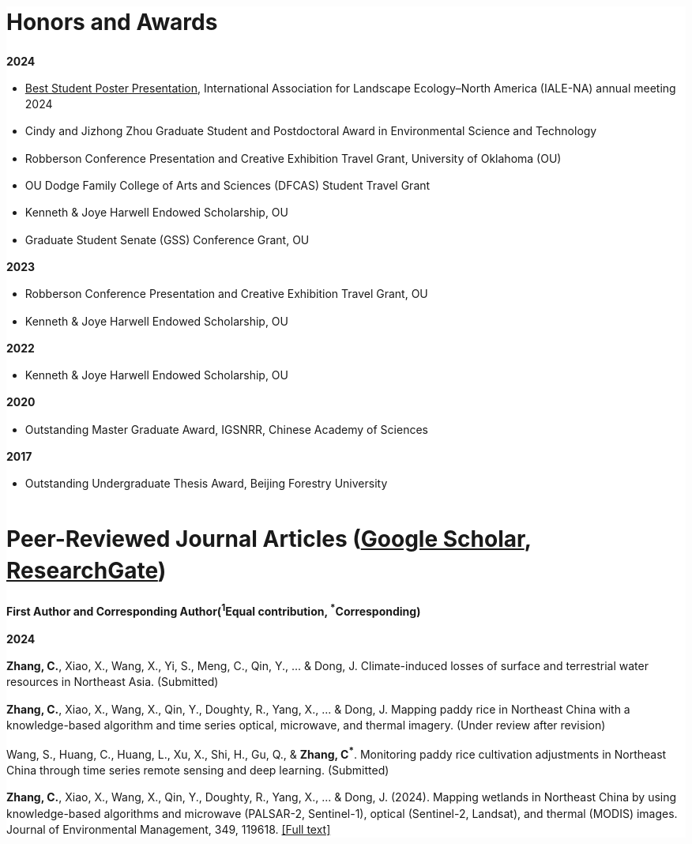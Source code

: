 Honors and Awards
======
**2024**

* [Best Student Poster Presentation](https://www.ialena.org/awards.html), International Association for Landscape Ecology–North America (IALE-NA) annual meeting 2024
* Cindy and Jizhong Zhou Graduate Student and Postdoctoral Award in Environmental Science and Technology

* Robberson Conference Presentation and Creative Exhibition Travel Grant, University of Oklahoma (OU)

* OU Dodge Family College of Arts and Sciences (DFCAS) Student Travel Grant
  
* Kenneth & Joye Harwell Endowed Scholarship, OU

* Graduate Student Senate (GSS) Conference Grant, OU
  
**2023**

* Robberson Conference Presentation and Creative Exhibition Travel Grant, OU

* Kenneth & Joye Harwell Endowed Scholarship, OU

**2022**

* Kenneth & Joye Harwell Endowed Scholarship, OU

**2020**

* Outstanding Master Graduate Award, IGSNRR, Chinese Academy of Sciences

**2017**

* Outstanding Undergraduate Thesis Award, Beijing Forestry University
  

Peer-Reviewed Journal Articles ([Google Scholar](https://scholar.google.com/citations?hl=en&user=btas8y0AAAAJ&view_op=list_works&sortby=pubdate), [ResearchGate](https://www.researchgate.net/profile/Chenchen-Zhang-28))
======
**First Author and Corresponding Author(<sup>1</sup>Equal contribution, <sup>*</sup>Corresponding)** 

**2024**

**Zhang, C.**, Xiao, X., Wang, X., Yi, S., Meng, C., Qin, Y., ... & Dong, J. Climate-induced losses of surface and terrestrial water resources in Northeast Asia. (Submitted)

**Zhang, C.**, Xiao, X., Wang, X., Qin, Y., Doughty, R., Yang, X., ... & Dong, J. Mapping paddy rice in Northeast China with a knowledge-based algorithm and time series optical, microwave, and thermal imagery. (Under review after revision)

Wang, S., Huang, C., Huang, L., Xu, X., Shi, H., Gu, Q., & **Zhang, C<sup>*</sup>**. Monitoring paddy rice cultivation adjustments in Northeast China through time series remote sensing and deep learning. (Submitted)

**Zhang, C.**, Xiao, X., Wang, X., Qin, Y., Doughty, R., Yang, X., ... & Dong, J. (2024). Mapping wetlands in Northeast China by using knowledge-based algorithms and microwave (PALSAR-2, Sentinel-1), optical (Sentinel-2, Landsat), and thermal (MODIS) images. Journal of Environmental Management, 349, 119618. [[Full text]](https://doi.org/10.1016/j.jenvman.2023.119618)
